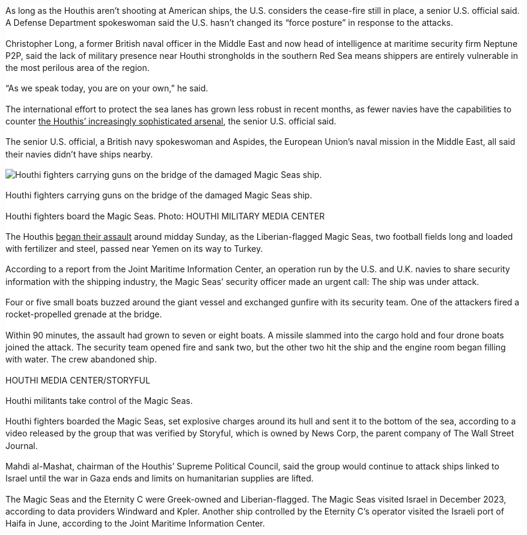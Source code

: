 As long as the Houthis aren’t shooting at American ships, the U.S. considers the cease-fire still in place, a senior U.S. official said. A Defense Department spokeswoman said the U.S. hasn’t changed its “force posture” in response to the attacks.

Christopher Long, a former British naval officer in the Middle East and now head of intelligence at maritime security firm Neptune P2P, said the lack of military presence near Houthi strongholds in the southern Red Sea means shippers are entirely vulnerable in the most perilous area of the region.

“As we speak today, you are on your own,” he said.

The international effort to protect the sea lanes has grown less robust in recent months, as fewer navies have the capabilities to counter [the Houthis’ increasingly sophisticated arsenal](https://www.wsj.com/world/middle-east/navy-houthis-maritime-war-5517a127?mod=article_inline), the senior U.S. official said.

The senior U.S. official, a British navy spokeswoman and Aspides, the European Union’s naval mission in the Middle East, all said their navies didn’t have ships nearby.

![Houthi fighters carrying guns on the bridge of the damaged Magic Seas ship.](https://images.wsj.net/im-48486466?width=700&height=435)

Houthi fighters carrying guns on the bridge of the damaged Magic Seas ship.

Houthi fighters board the Magic Seas. Photo: HOUTHI MILITARY MEDIA CENTER

The Houthis [began their assault](https://www.wsj.com/world/middle-east/houthis-attack-ship-in-red-sea-for-first-time-since-trump-announced-a-truce-9cbfc477?mod=article_inline) around midday Sunday, as the Liberian-flagged Magic Seas, two football fields long and loaded with fertilizer and steel, passed near Yemen on its way to Turkey.

According to a report from the Joint Maritime Information Center, an operation run by the U.S. and U.K. navies to share security information with the shipping industry, the Magic Seas’ security officer made an urgent call: The ship was under attack.

Four or five small boats buzzed around the giant vessel and exchanged gunfire with its security team. One of the attackers fired a rocket-propelled grenade at the bridge.

Within 90 minutes, the assault had grown to seven or eight boats. A missile slammed into the cargo hold and four drone boats joined the attack. The security team opened fire and sank two, but the other two hit the ship and the engine room began filling with water. The crew abandoned ship.

<video width="100%" height="auto"><source src="https://m.wsj.net/video-atmo/20250709/0fe3ded0-3638-4e8c-a8c4-953cb492f623/1/houthisattackbala_1920.mp4" type="video/mp4"></video>

HOUTHI MEDIA CENTER/STORYFUL

Houthi militants take control of the Magic Seas.

Houthi fighters boarded the Magic Seas, set explosive charges around its hull and sent it to the bottom of the sea, according to a video released by the group that was verified by Storyful, which is owned by News Corp, the parent company of The Wall Street Journal.

Mahdi al-Mashat, chairman of the Houthis’ Supreme Political Council, said the group would continue to attack ships linked to Israel until the war in Gaza ends and limits on humanitarian supplies are lifted.

The Magic Seas and the Eternity C were Greek-owned and Liberian-flagged. The Magic Seas visited Israel in December 2023, according to data providers Windward and Kpler. Another ship controlled by the Eternity C’s operator visited the Israeli port of Haifa in June, according to the Joint Maritime Information Center.
